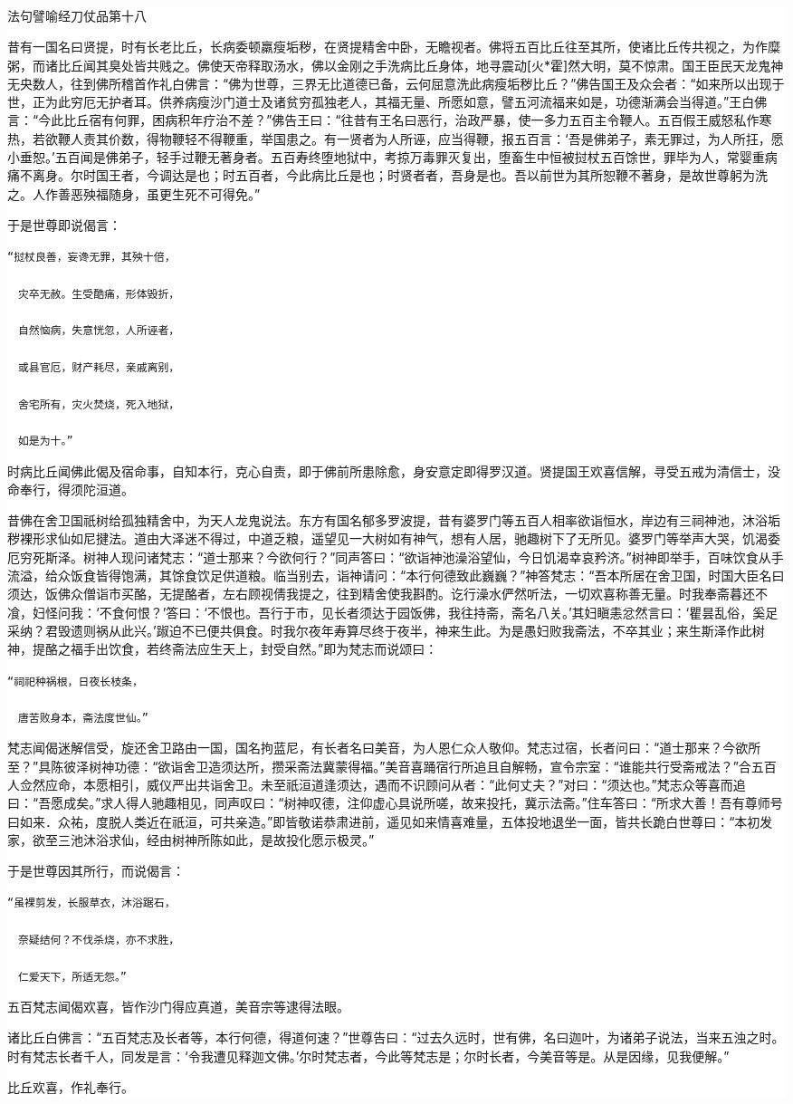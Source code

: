 法句譬喻经刀仗品第十八

昔有一国名曰贤提，时有长老比丘，长病委顿羸瘦垢秽，在贤提精舍中卧，无瞻视者。佛将五百比丘往至其所，使诸比丘传共视之，为作糜粥，而诸比丘闻其臭处皆共贱之。佛使天帝释取汤水，佛以金刚之手洗病比丘身体，地寻震动[火*霍]然大明，莫不惊肃。国王臣民天龙鬼神无央数人，往到佛所稽首作礼白佛言：“佛为世尊，三界无比道德已备，云何屈意洗此病瘦垢秽比丘？”佛告国王及众会者：“如来所以出现于世，正为此穷厄无护者耳。供养病瘦沙门道士及诸贫穷孤独老人，其福无量、所愿如意，譬五河流福来如是，功德渐满会当得道。”王白佛言：“今此比丘宿有何罪，困病积年疗治不差？”佛告王曰：“往昔有王名曰恶行，治政严暴，使一多力五百主令鞭人。五百假王威怒私作寒热，若欲鞭人责其价数，得物鞭轻不得鞭重，举国患之。有一贤者为人所诬，应当得鞭，报五百言：‘吾是佛弟子，素无罪过，为人所抂，愿小垂恕。’五百闻是佛弟子，轻手过鞭无著身者。五百寿终堕地狱中，考掠万毒罪灭复出，堕畜生中恒被挝杖五百馀世，罪毕为人，常婴重病痛不离身。尔时国王者，今调达是也；时五百者，今此病比丘是也；时贤者者，吾身是也。吾以前世为其所恕鞭不著身，是故世尊躬为洗之。人作善恶殃福随身，虽更生死不可得免。”

于是世尊即说偈言：
```
“挝杖良善，妄谗无罪，其殃十倍，

　灾卒无赦。生受酷痛，形体毁折，

　自然恼病，失意恍忽，人所诬者，

　或县官厄，财产耗尽，亲戚离别，

　舍宅所有，灾火焚烧，死入地狱，

　如是为十。”
```
时病比丘闻佛此偈及宿命事，自知本行，克心自责，即于佛前所患除愈，身安意定即得罗汉道。贤提国王欢喜信解，寻受五戒为清信士，没命奉行，得须陀洹道。

昔佛在舍卫国祇树给孤独精舍中，为天人龙鬼说法。东方有国名郁多罗波提，昔有婆罗门等五百人相率欲诣恒水，岸边有三祠神池，沐浴垢秽裸形求仙如尼揵法。道由大泽迷不得过，中道乏粮，遥望见一大树如有神气，想有人居，驰趣树下了无所见。婆罗门等举声大哭，饥渴委厄穷死斯泽。树神人现问诸梵志：“道士那来？今欲何行？”同声答曰：“欲诣神池澡浴望仙，今日饥渴幸哀矜济。”树神即举手，百味饮食从手流溢，给众饭食皆得饱满，其馀食饮足供道粮。临当别去，诣神请问：“本行何德致此巍巍？”神答梵志：“吾本所居在舍卫国，时国大臣名曰须达，饭佛众僧诣市买酪，无提酪者，左右顾视倩我提之，往到精舍使我斟酌。讫行澡水俨然听法，一切欢喜称善无量。时我奉斋暮还不飡，妇怪问我：‘不食何恨？’答曰：‘不恨也。吾行于市，见长者须达于园饭佛，我往持斋，斋名八关。’其妇瞋恚忿然言曰：‘瞿昙乱俗，奚足采纳？君毁遗则祸从此兴。’踧迫不已便共俱食。时我尔夜年寿算尽终于夜半，神来生此。为是愚妇败我斋法，不卒其业；来生斯泽作此树神，提酪之福手出饮食，若终斋法应生天上，封受自然。”即为梵志而说颂曰：
```
“祠祀种祸根，日夜长枝条，

　唐苦败身本，斋法度世仙。”
```
梵志闻偈迷解信受，旋还舍卫路由一国，国名拘蓝尼，有长者名曰美音，为人恩仁众人敬仰。梵志过宿，长者问曰：“道士那来？今欲所至？”具陈彼泽树神功德：“欲诣舍卫造须达所，攒采斋法冀蒙得福。”美音喜踊宿行所追且自解畅，宣令宗室：“谁能共行受斋戒法？”合五百人佥然应命，本愿相引，威仪严出共诣舍卫。未至祇洹道逢须达，遇而不识顾问从者：“此何丈夫？”对曰：“须达也。”梵志众等喜而追曰：“吾愿成矣。”求人得人驰趣相见，同声叹曰：“树神叹德，注仰虚心具说所嗟，故来投托，冀示法斋。”住车答曰：“所求大善！吾有尊师号曰如来．众祐，度脱人类近在祇洹，可共亲造。”即皆敬诺恭肃进前，遥见如来情喜难量，五体投地退坐一面，皆共长跪白世尊曰：“本初发家，欲至三池沐浴求仙，经由树神所陈如此，是故投化愿示极灵。”

于是世尊因其所行，而说偈言：
```
“虽裸剪发，长服草衣，沐浴踞石，

　奈疑结何？不伐杀烧，亦不求胜，

　仁爱天下，所适无怨。”
```
五百梵志闻偈欢喜，皆作沙门得应真道，美音宗等逮得法眼。

诸比丘白佛言：“五百梵志及长者等，本行何德，得道何速？”世尊告曰：“过去久远时，世有佛，名曰迦叶，为诸弟子说法，当来五浊之时。时有梵志长者千人，同发是言：‘令我遭见释迦文佛。’尔时梵志者，今此等梵志是；尔时长者，今美音等是。从是因缘，见我便解。”

比丘欢喜，作礼奉行。